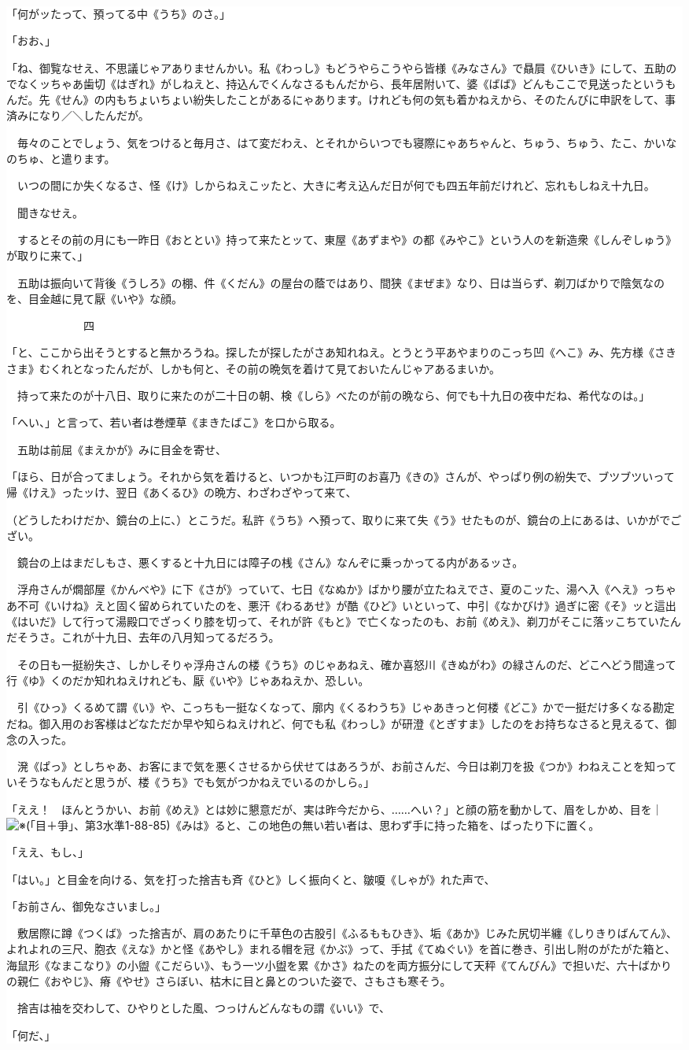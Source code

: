 「何がッたって、預ってる中《うち》のさ。」

「おお、」

「ね、御覧なせえ、不思議じゃアありませんかい。私《わっし》もどうやらこうやら皆様《みなさん》で贔屓《ひいき》にして、五助のでなくッちゃあ歯切《はぎれ》がしねえと、持込んでくんなさるもんだから、長年居附いて、婆《ばば》どんもここで見送ったというもんだ。先《せん》の内もちょいちょい紛失したことがあるにゃあります。けれども何の気も着かねえから、そのたんびに申訳をして、事済みになり／＼したんだが。

　毎々のことでしょう、気をつけると毎月さ、はて変だわえ、とそれからいつでも寝際にゃあちゃんと、ちゅう、ちゅう、たこ、かいなのちゅ、と遣ります。

　いつの間にか失くなるさ、怪《け》しからねえこッたと、大きに考え込んだ日が何でも四五年前だけれど、忘れもしねえ十九日。

　聞きなせえ。

　するとその前の月にも一昨日《おととい》持って来たとッて、東屋《あずまや》の都《みやこ》という人のを新造衆《しんぞしゅう》が取りに来て、」

　五助は振向いて背後《うしろ》の棚、件《くだん》の屋台の蔭ではあり、間狭《まぜま》なり、日は当らず、剃刀ばかりで陰気なのを、目金越に見て厭《いや》な顔。



　　　　　　　四



「と、ここから出そうとすると無かろうね。探したが探したがさあ知れねえ。とうとう平あやまりのこっち凹《へこ》み、先方様《さきさま》むくれとなったんだが、しかも何と、その前の晩気を着けて見ておいたんじゃアあるまいか。

　持って来たのが十八日、取りに来たのが二十日の朝、検《しら》べたのが前の晩なら、何でも十九日の夜中だね、希代なのは。」

「へい、」と言って、若い者は巻煙草《まきたばこ》を口から取る。

　五助は前屈《まえかが》みに目金を寄せ、

「ほら、日が合ってましょう。それから気を着けると、いつかも江戸町のお喜乃《きの》さんが、やっぱり例の紛失で、ブツブツいって帰《けえ》ったッけ、翌日《あくるひ》の晩方、わざわざやって来て、

（どうしたわけだか、鏡台の上に、）とこうだ。私許《うち》へ預って、取りに来て失《う》せたものが、鏡台の上にあるは、いかがでござい。

　鏡台の上はまだしもさ、悪くすると十九日には障子の桟《さん》なんぞに乗っかってる内があるッさ。

　浮舟さんが燗部屋《かんべや》に下《さが》っていて、七日《なぬか》ばかり腰が立たねえでさ、夏のこッた、湯へ入《へえ》っちゃあ不可《いけね》えと固く留められていたのを、悪汗《わるあせ》が酷《ひど》いといって、中引《なかびけ》過ぎに密《そ》ッと這出《はいだ》して行って湯殿口でざっくり膝を切って、それが許《もと》で亡くなったのも、お前《めえ》、剃刀がそこに落ッこちていたんだそうさ。これが十九日、去年の八月知ってるだろう。

　その日も一挺紛失さ、しかしそりゃ浮舟さんの楼《うち》のじゃあねえ、確か喜怒川《きぬがわ》の緑さんのだ、どこへどう間違って行《ゆ》くのだか知れねえけれども、厭《いや》じゃあねえか、恐しい。

　引《ひっ》くるめて謂《い》や、こっちも一挺なくなって、廓内《くるわうち》じゃあきっと何楼《どこ》かで一挺だけ多くなる勘定だね。御入用のお客様はどなただか早や知らねえけれど、何でも私《わっし》が研澄《とぎすま》したのをお持ちなさると見えるて、御念の入った。

　溌《ぱっ》としちゃあ、お客にまで気を悪くさせるから伏せてはあろうが、お前さんだ、今日は剃刀を扱《つか》わねえことを知っていそうなもんだと思うが、楼《うち》でも気がつかねえでいるのかしら。」

「ええ！　ほんとうかい、お前《めえ》とは妙に懇意だが、実は昨今だから、……へい？」と顔の筋を動かして、眉をしかめ、目を｜![※(「目＋爭」、第3水準1-88-85)](https://www.aozora.gr.jp/cards/000050/files/../../../gaiji/1-88/1-88-85.png)《みは》ると、この地色の無い若い者は、思わず手に持った箱を、ばったり下に置く。

「ええ、もし、」

「はい。」と目金を向ける、気を打った捨吉も斉《ひと》しく振向くと、皺嗄《しゃが》れた声で、

「お前さん、御免なさいまし。」

　敷居際に蹲《つくば》った捨吉が、肩のあたりに千草色の古股引《ふるももひき》、垢《あか》じみた尻切半纏《しりきりばんてん》、よれよれの三尺、胞衣《えな》かと怪《あやし》まれる帽を冠《かぶ》って、手拭《てぬぐい》を首に巻き、引出し附のがたがた箱と、海鼠形《なまこなり》の小盥《こだらい》、もう一ツ小盥を累《かさ》ねたのを両方振分にして天秤《てんびん》で担いだ、六十ばかりの親仁《おやじ》、瘠《やせ》さらぼい、枯木に目と鼻とのついた姿で、さもさも寒そう。

　捨吉は袖を交わして、ひやりとした風、つっけんどんなもの謂《いい》で、

「何だ、」
